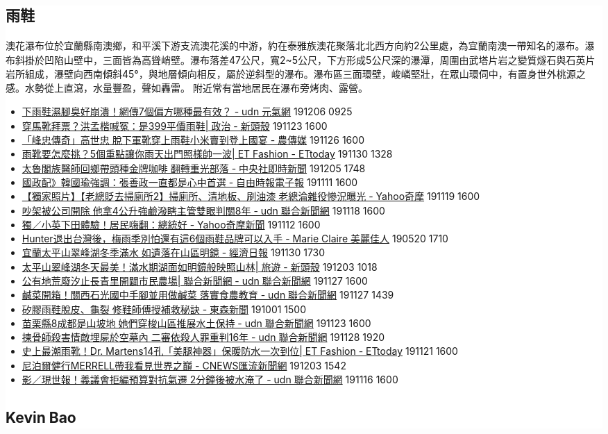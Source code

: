 ## 雨鞋

澳花瀑布位於宜蘭縣南澳鄉，和平溪下游支流澳花溪的中游，約在泰雅族澳花聚落北北西方向約2公里處，為宜蘭南澳一帶知名的瀑布。瀑布斜掛於凹陷山壁中，三面皆為高聳峭壁。瀑布落差47公尺，寬2~5公尺，下方形成5公尺深的瀑潭，周圍由武塔片岩之變質燧石與石英片岩所組成，瀑壁向西南傾斜45°，與地層傾向相反，屬於逆斜型的瀑布。瀑布區三面環壁，峻嶙堅壯，在眾山環伺中，有置身世外桃源之感。水勢從上直瀉，水量豐盈，聲如轟雷。
附近常有當地居民在瀑布旁烤肉、露營。
- [下雨鞋濕腳臭好崩潰！網傳7個偏方哪種最有效？ - udn 元氣網](https://health.udn.com/health/story/9830/4207767 "下雨鞋濕腳臭好崩潰！網傳7個偏方哪種最有效？ - udn 元氣網") 191206 0925
- [穿馬靴拜票？洪孟楷喊冤：是399平價雨鞋| 政治 - 新頭殼](https://newtalk.tw/news/view/2019-11-23/330894 "穿馬靴拜票？洪孟楷喊冤：是399平價雨鞋| 政治 - 新頭殼") 191123 1600
- [「峰忠傳奇」高世忠 脫下軍靴穿上雨鞋小米賣到登上國宴 - 農傳媒](https://www.agriharvest.tw/?p=6636 "「峰忠傳奇」高世忠 脫下軍靴穿上雨鞋小米賣到登上國宴 - 農傳媒") 191126 1600
- [雨靴要怎麼挑？5個重點讓你雨天出門照樣帥一波| ET Fashion - ETtoday](https://fashion.ettoday.net/news/1583341 "雨靴要怎麼挑？5個重點讓你雨天出門照樣帥一波| ET Fashion - ETtoday") 191130 1328
- [太魯閣族醫師回鄉帶頭種金牌咖啡 翻轉重光部落 - 中央社即時新聞](https://www.cna.com.tw/news/ahel/201912050239.aspx "太魯閣族醫師回鄉帶頭種金牌咖啡 翻轉重光部落 - 中央社即時新聞") 191205 1748
- [國政配》韓國瑜強調：張善政一直都是心中首選 - 自由時報電子報](https://m.ltn.com.tw/news/politics/breakingnews/2973836 "國政配》韓國瑜強調：張善政一直都是心中首選 - 自由時報電子報") 191111 1600
- [【獨家照片】【老總貶去掃廁所2】掃廁所、清地板、刷油漆 老總淪雜役慘況曝光 - Yahoo奇摩](https://tw.news.yahoo.com/%E7%8D%A8%E5%AE%B6%E7%85%A7%E7%89%87-%E8%80%81%E7%B8%BD%E8%B2%B6%E5%8E%BB%E6%8E%83%E5%BB%81%E6%89%802-%E6%8E%83%E5%BB%81%E6%89%80-%E6%B8%85%E5%9C%B0%E6%9D%BF-%E5%88%B7%E6%B2%B9%E6%BC%86-215858758.html "【獨家照片】【老總貶去掃廁所2】掃廁所、清地板、刷油漆 老總淪雜役慘況曝光 - Yahoo奇摩") 191119 1600
- [吵架被公司開除 他拿4公升強鹼潑瞎主管雙眼判關8年 - udn 聯合新聞網](https://udn.com/news/story/7321/4171675 "吵架被公司開除 他拿4公升強鹼潑瞎主管雙眼判關8年 - udn 聯合新聞網") 191118 1600
- [獨／小英下田體驗！居民嗨翻：總統好 - Yahoo奇摩新聞](https://tw.news.yahoo.com/%E7%8D%A8-%E5%B0%8F%E8%8B%B1%E4%B8%8B%E7%94%B0%E9%AB%94%E9%A9%97-%E5%B1%85%E6%B0%91%E5%97%A8%E7%BF%BB-%E7%B8%BD%E7%B5%B1%E5%A5%BD-134511991.html "獨／小英下田體驗！居民嗨翻：總統好 - Yahoo奇摩新聞") 191112 1600
- [Hunter退出台灣後，梅雨季別怕還有這6個雨鞋品牌可以入手 - Marie Claire 美麗佳人](https://www.marieclaire.com.tw/fashion/feature/42530 "Hunter退出台灣後，梅雨季別怕還有這6個雨鞋品牌可以入手 - Marie Claire 美麗佳人") 190520 1710
- [宜蘭太平山翠峰湖冬季滿水 如遺落在山區明鏡 - 經濟日報](https://money.udn.com/money/story/11074/4197267 "宜蘭太平山翠峰湖冬季滿水 如遺落在山區明鏡 - 經濟日報") 191130 1730
- [太平山翠峰湖冬天最美！滿水期湖面如明鏡般映照山林| 旅遊 - 新頭殼](https://newtalk.tw/news/view/2019-12-03/334967 "太平山翠峰湖冬天最美！滿水期湖面如明鏡般映照山林| 旅遊 - 新頭殼") 191203 1018
- [公有地荒廢汐止長青里開闢市民農場| 聯合新聞網 - udn 聯合新聞網](https://udn.com/news/story/7323/4191257 "公有地荒廢汐止長青里開闢市民農場| 聯合新聞網 - udn 聯合新聞網") 191127 1600
- [鹹菜開箱！關西石光國中手腳並用做鹹菜 落實食農教育 - udn 聯合新聞網](https://udn.com/news/story/7324/4190608 "鹹菜開箱！關西石光國中手腳並用做鹹菜 落實食農教育 - udn 聯合新聞網") 191127 1439
- [矽膠雨鞋脫皮、龜裂 修鞋師傅授補救秘訣 - 東森新聞](https://news.ebc.net.tw/News/living/180116 "矽膠雨鞋脫皮、龜裂 修鞋師傅授補救秘訣 - 東森新聞") 191001 1500
- [苗栗縣8成都是山坡地 她們穿梭山區推展水土保持 - udn 聯合新聞網](https://udn.com/news/story/7324/4183568 "苗栗縣8成都是山坡地 她們穿梭山區推展水土保持 - udn 聯合新聞網") 191123 1600
- [揀骨師殺害情敵埋屍於空墓內 二審依殺人罪重判16年 - udn 聯合新聞網](https://udn.com/news/story/7321/4193678 "揀骨師殺害情敵埋屍於空墓內 二審依殺人罪重判16年 - udn 聯合新聞網") 191128 1920
- [史上最潮雨靴！Dr. Martens14孔「美腿神器」保暖防水一次到位| ET Fashion - ETtoday](https://fashion.ettoday.net/news/1584803 "史上最潮雨靴！Dr. Martens14孔「美腿神器」保暖防水一次到位| ET Fashion - ETtoday") 191121 1600
- [尼泊爾健行MERRELL帶我看見世界之巔 - CNEWS匯流新聞網](https://cnews.com.tw/001191203a01/ "尼泊爾健行MERRELL帶我看見世界之巔 - CNEWS匯流新聞網") 191203 1542
- [影／現世報！義議會拒編預算對抗氣遷 2分鐘後被水淹了 - udn 聯合新聞網](https://udn.com/news/story/6809/4168816 "影／現世報！義議會拒編預算對抗氣遷 2分鐘後被水淹了 - udn 聯合新聞網") 191116 1600

## Kevin Bao

